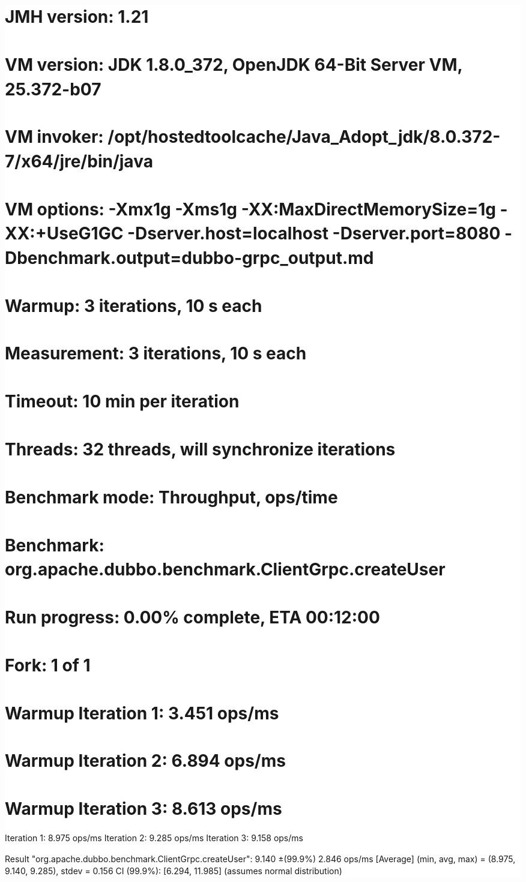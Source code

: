 # JMH version: 1.21
# VM version: JDK 1.8.0_372, OpenJDK 64-Bit Server VM, 25.372-b07
# VM invoker: /opt/hostedtoolcache/Java_Adopt_jdk/8.0.372-7/x64/jre/bin/java
# VM options: -Xmx1g -Xms1g -XX:MaxDirectMemorySize=1g -XX:+UseG1GC -Dserver.host=localhost -Dserver.port=8080 -Dbenchmark.output=dubbo-grpc_output.md
# Warmup: 3 iterations, 10 s each
# Measurement: 3 iterations, 10 s each
# Timeout: 10 min per iteration
# Threads: 32 threads, will synchronize iterations
# Benchmark mode: Throughput, ops/time
# Benchmark: org.apache.dubbo.benchmark.ClientGrpc.createUser

# Run progress: 0.00% complete, ETA 00:12:00
# Fork: 1 of 1
# Warmup Iteration   1: 3.451 ops/ms
# Warmup Iteration   2: 6.894 ops/ms
# Warmup Iteration   3: 8.613 ops/ms
Iteration   1: 8.975 ops/ms
Iteration   2: 9.285 ops/ms
Iteration   3: 9.158 ops/ms


Result "org.apache.dubbo.benchmark.ClientGrpc.createUser":
  9.140 ±(99.9%) 2.846 ops/ms [Average]
  (min, avg, max) = (8.975, 9.140, 9.285), stdev = 0.156
  CI (99.9%): [6.294, 11.985] (assumes normal distribution)
